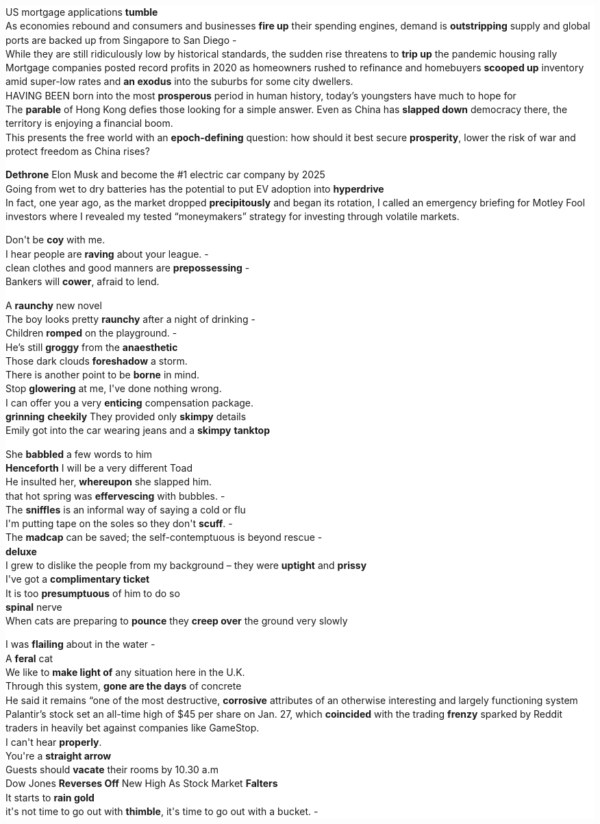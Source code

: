 US mortgage applications **tumble**  
As economies rebound and consumers and businesses **fire up** their spending engines, demand is **outstripping** supply and global ports are backed up from Singapore to San Diego -  
While they are still ridiculously low by historical standards, the sudden rise threatens to **trip up** the pandemic housing rally  
Mortgage companies posted record profits in 2020 as homeowners rushed to refinance and homebuyers **scooped up** inventory amid super-low rates and **an exodus** into the suburbs for some city dwellers.  
HAVING BEEN born into the most **prosperous** period in human history, today’s youngsters have much to hope for  
The **parable** of Hong Kong defies those looking for a simple answer. Even as China has **slapped down** democracy there, the territory is enjoying a financial boom.  
This presents the free world with an **epoch-defining** question: how should it best secure **prosperity**, lower the risk of war and protect freedom as China rises?   

**Dethrone** Elon Musk and become the #1 electric car company by 2025  
Going from wet to dry batteries has the potential to put EV adoption into **hyperdrive**  
In fact, one year ago, as the market dropped **precipitously** and began its rotation, I called an emergency briefing for Motley Fool investors where I revealed my tested “moneymakers” strategy for investing through volatile markets.  

Don't be **coy** with me.  
I hear people are **raving** about your league. -  
clean clothes and good manners are **prepossessing** -   
Bankers will **cower**, afraid to lend.  

A **raunchy** new novel  
The boy looks pretty **raunchy** after a night of drinking -  
Children **romped** on the playground. -  
He’s still **groggy** from the **anaesthetic**  
Those dark clouds **foreshadow** a storm.  
There is another point to be **borne** in mind.  
Stop **glowering** at me, I've done nothing wrong.  
I can offer you a very **enticing** compensation package.  
**grinning** **cheekily** 
They provided only **skimpy** details   
Emily got into the car wearing jeans and a **skimpy** **tanktop**  

She **babbled** a few words to him  
**Henceforth** I will be a very different Toad  
He insulted her, **whereupon** she slapped him.  
that hot spring was **effervescing** with bubbles. -   
The **sniffles** is an informal way of saying a cold or flu  
I'm putting tape on the soles so they don't **scuff**. -  
The **madcap** can be saved; the self-contemptuous is beyond rescue -  
**deluxe**  
I grew to dislike the people from my background – they were **uptight** and **prissy**  
I've got a **complimentary ticket**  
It is too **presumptuous** of him to do so  
**spinal** nerve  
When cats are preparing to **pounce** they **creep over** the ground very slowly  

I was **flailing** about in the water -  
A **feral** cat  
We like to **make light of** any situation here in the U.K.  
Through this system, **gone are the days** of concrete  
He said it remains “one of the most destructive, **corrosive** attributes of an otherwise interesting and largely functioning system  
Palantir’s stock set an all-time high of $45 per share on Jan. 27, which **coincided** with the trading **frenzy** sparked by Reddit traders in heavily bet against companies like GameStop.   
I can't hear **properly**.  
You're a **straight arrow**  
Guests should **vacate** their rooms by 10.30 a.m  
Dow Jones **Reverses Off** New High As Stock Market **Falters**  
It starts to **rain gold**  
it's not time to go out with **thimble**, it's time to go out with a bucket. -  
